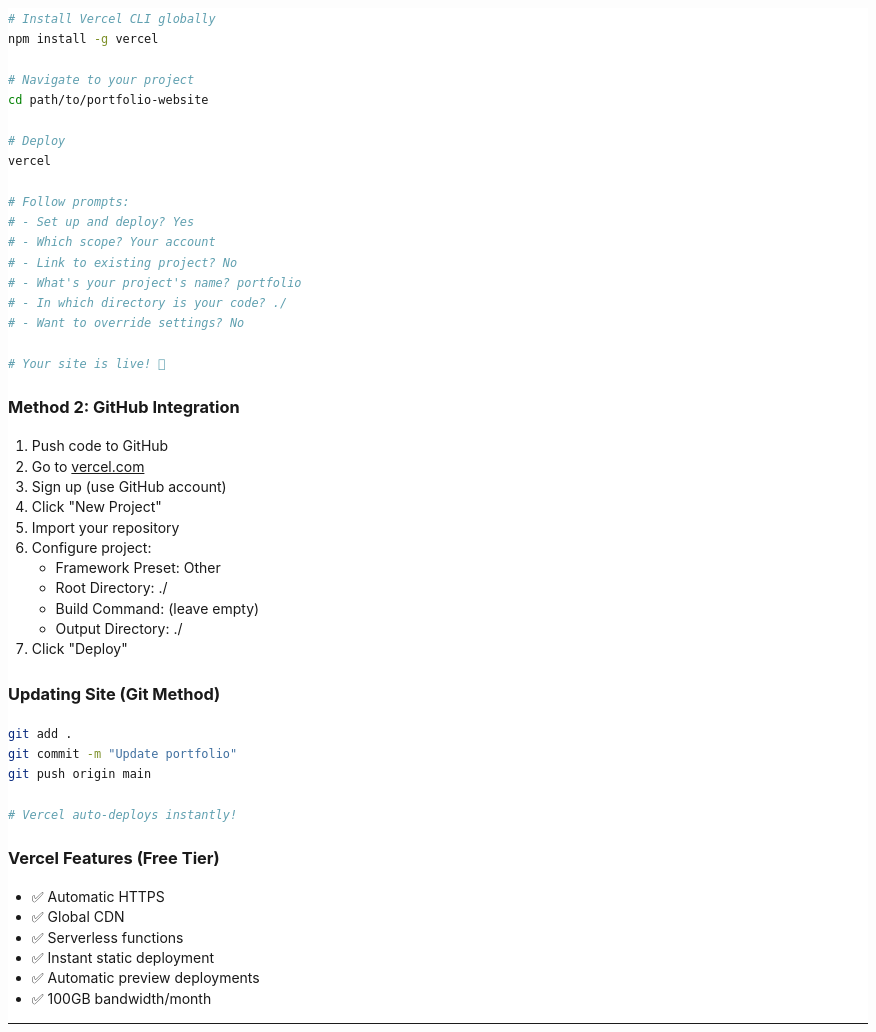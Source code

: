 ```bash
# Install Vercel CLI globally
npm install -g vercel

# Navigate to your project
cd path/to/portfolio-website

# Deploy
vercel

# Follow prompts:
# - Set up and deploy? Yes
# - Which scope? Your account
# - Link to existing project? No
# - What's your project's name? portfolio
# - In which directory is your code? ./
# - Want to override settings? No

# Your site is live! 🚀
```

### Method 2: GitHub Integration

1. Push code to GitHub
2. Go to [vercel.com](https://vercel.com)
3. Sign up (use GitHub account)
4. Click "New Project"
5. Import your repository
6. Configure project:
   - Framework Preset: Other
   - Root Directory: ./
   - Build Command: (leave empty)
   - Output Directory: ./
7. Click "Deploy"

### Updating Site (Git Method)

```bash
git add .
git commit -m "Update portfolio"
git push origin main

# Vercel auto-deploys instantly!
```

### Vercel Features (Free Tier)

- ✅ Automatic HTTPS
- ✅ Global CDN
- ✅ Serverless functions
- ✅ Instant static deployment
- ✅ Automatic preview deployments
- ✅ 100GB bandwidth/month

---